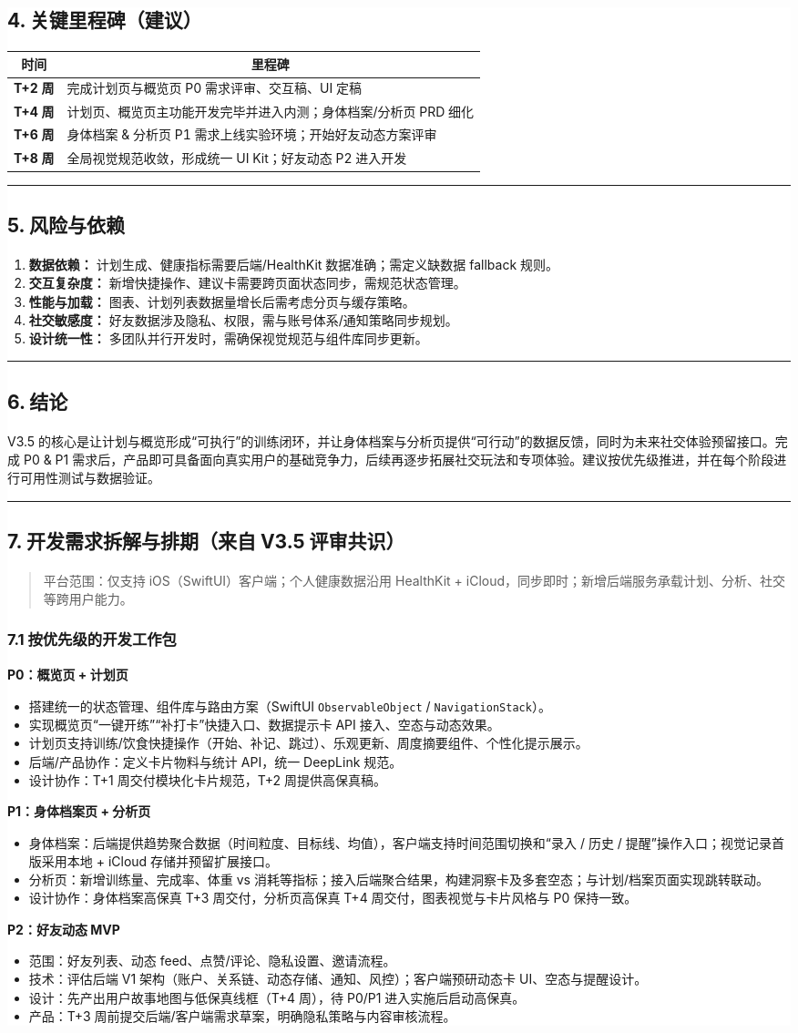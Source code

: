## 4. 关键里程碑（建议）

| 时间 | 里程碑 |
| --- | --- |
| **T+2 周** | 完成计划页与概览页 P0 需求评审、交互稿、UI 定稿 |
| **T+4 周** | 计划页、概览页主功能开发完毕并进入内测；身体档案/分析页 PRD 细化 |
| **T+6 周** | 身体档案 & 分析页 P1 需求上线实验环境；开始好友动态方案评审 |
| **T+8 周** | 全局视觉规范收敛，形成统一 UI Kit；好友动态 P2 进入开发 |

---

## 5. 风险与依赖

1. **数据依赖：** 计划生成、健康指标需要后端/HealthKit 数据准确；需定义缺数据 fallback 规则。  
2. **交互复杂度：** 新增快捷操作、建议卡需要跨页面状态同步，需规范状态管理。  
3. **性能与加载：** 图表、计划列表数据量增长后需考虑分页与缓存策略。  
4. **社交敏感度：** 好友数据涉及隐私、权限，需与账号体系/通知策略同步规划。  
5. **设计统一性：** 多团队并行开发时，需确保视觉规范与组件库同步更新。

---

## 6. 结论

V3.5 的核心是让计划与概览形成“可执行”的训练闭环，并让身体档案与分析页提供“可行动”的数据反馈，同时为未来社交体验预留接口。完成 P0 & P1 需求后，产品即可具备面向真实用户的基础竞争力，后续再逐步拓展社交玩法和专项体验。建议按优先级推进，并在每个阶段进行可用性测试与数据验证。

---

## 7. 开发需求拆解与排期（来自 V3.5 评审共识）

> 平台范围：仅支持 iOS（SwiftUI）客户端；个人健康数据沿用 HealthKit + iCloud，同步即时；新增后端服务承载计划、分析、社交等跨用户能力。

### 7.1 按优先级的开发工作包

**P0：概览页 + 计划页**
- 搭建统一的状态管理、组件库与路由方案（SwiftUI `ObservableObject` / `NavigationStack`）。
- 实现概览页“一键开练”“补打卡”快捷入口、数据提示卡 API 接入、空态与动态效果。
- 计划页支持训练/饮食快捷操作（开始、补记、跳过）、乐观更新、周度摘要组件、个性化提示展示。
- 后端/产品协作：定义卡片物料与统计 API，统一 DeepLink 规范。
- 设计协作：T+1 周交付模块化卡片规范，T+2 周提供高保真稿。

**P1：身体档案页 + 分析页**
- 身体档案：后端提供趋势聚合数据（时间粒度、目标线、均值），客户端支持时间范围切换和“录入 / 历史 / 提醒”操作入口；视觉记录首版采用本地 + iCloud 存储并预留扩展接口。
- 分析页：新增训练量、完成率、体重 vs 消耗等指标；接入后端聚合结果，构建洞察卡及多套空态；与计划/档案页面实现跳转联动。
- 设计协作：身体档案高保真 T+3 周交付，分析页高保真 T+4 周交付，图表视觉与卡片风格与 P0 保持一致。

**P2：好友动态 MVP**
- 范围：好友列表、动态 feed、点赞/评论、隐私设置、邀请流程。
- 技术：评估后端 V1 架构（账户、关系链、动态存储、通知、风控）；客户端预研动态卡 UI、空态与提醒设计。
- 设计：先产出用户故事地图与低保真线框（T+4 周），待 P0/P1 进入实施后启动高保真。
- 产品：T+3 周前提交后端/客户端需求草案，明确隐私策略与内容审核流程。
